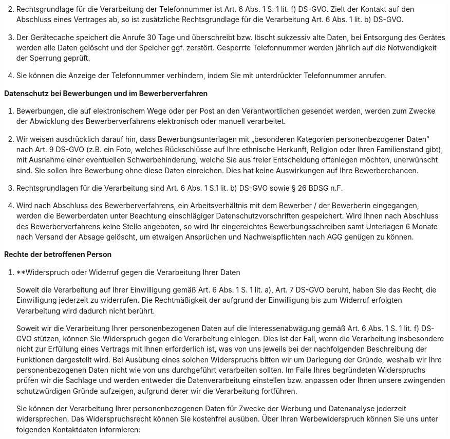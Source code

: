     
2.  Rechtsgrundlage für die Verarbeitung der Telefonnummer ist Art. 6 Abs. 1 S. 1 lit. f) DS-GVO. Zielt der Kontakt auf den Abschluss eines Vertrages ab, so ist zusätzliche Rechtsgrundlage für die Verarbeitung Art. 6 Abs. 1 lit. b) DS-GVO.  
      
    
3.  Der Gerätecache speichert die Anrufe 30 Tage und überschreibt bzw. löscht sukzessiv alte Daten, bei Entsorgung des Gerätes werden alle Daten gelöscht und der Speicher ggf. zerstört. Gesperrte Telefonnummer werden jährlich auf die Notwendigkeit der Sperrung geprüft.  
      
    
4.  Sie können die Anzeige der Telefonnummer verhindern, indem Sie mit unterdrückter Telefonnummer anrufen.  
      
    

  
**Datenschutz bei Bewerbungen und im Bewerberverfahren**

1.  Bewerbungen, die auf elektronischem Wege oder per Post an den Verantwortlichen gesendet werden, werden zum Zwecke der Abwicklung des Bewerberverfahrens elektronisch oder manuell verarbeitet.  
      
    
2.  Wir weisen ausdrücklich darauf hin, dass Bewerbungsunterlagen mit „besonderen Kategorien personenbezogener Daten“ nach Art. 9 DS-GVO (z.B. ein Foto, welches Rückschlüsse auf Ihre ethnische Herkunft, Religion oder Ihren Familienstand gibt), mit Ausnahme einer eventuellen Schwerbehinderung, welche Sie aus freier Entscheidung offenlegen möchten, unerwünscht sind. Sie sollen Ihre Bewerbung ohne diese Daten einreichen. Dies hat keine Auswirkungen auf Ihre Bewerberchancen.  
      
    
3.  Rechtsgrundlagen für die Verarbeitung sind Art. 6 Abs. 1 S.1 lit. b) DS-GVO sowie § 26 BDSG n.F.  
      
    
4.  Wird nach Abschluss des Bewerberverfahrens, ein Arbeitsverhältnis mit dem Bewerber / der Bewerberin eingegangen, werden die Bewerberdaten unter Beachtung einschlägiger Datenschutzvorschriften gespeichert. Wird Ihnen nach Abschluss des Bewerberverfahrens keine Stelle angeboten, so wird Ihr eingereichtes Bewerbungsschreiben samt Unterlagen 6 Monate nach Versand der Absage gelöscht, um etwaigen Ansprüchen und Nachweispflichten nach AGG genügen zu können.  
      
    

  
**Rechte der betroffenen Person**

1.  **Widerspruch oder Widerruf gegen die Verarbeitung Ihrer Daten  
      
    Soweit die Verarbeitung auf Ihrer Einwilligung gemäß Art. 6 Abs. 1 S. 1 lit. a), Art. 7 DS-GVO beruht, haben Sie das Recht, die Einwilligung jederzeit zu widerrufen. Die Rechtmäßigkeit der aufgrund der Einwilligung bis zum Widerruf erfolgten Verarbeitung wird dadurch nicht berührt.  
      
    Soweit wir die Verarbeitung Ihrer personenbezogenen Daten auf die Interessenabwägung gemäß Art. 6 Abs. 1 S. 1 lit. f) DS-GVO stützen, können Sie Widerspruch gegen die Verarbeitung einlegen. Dies ist der Fall, wenn die Verarbeitung insbesondere nicht zur Erfüllung eines Vertrags mit Ihnen erforderlich ist, was von uns jeweils bei der nachfolgenden Beschreibung der Funktionen dargestellt wird. Bei Ausübung eines solchen Widerspruchs bitten wir um Darlegung der Gründe, weshalb wir Ihre personenbezogenen Daten nicht wie von uns durchgeführt verarbeiten sollten. Im Falle Ihres begründeten Widerspruchs prüfen wir die Sachlage und werden entweder die Datenverarbeitung einstellen bzw. anpassen oder Ihnen unsere zwingenden schutzwürdigen Gründe aufzeigen, aufgrund derer wir die Verarbeitung fortführen.  
      
    Sie können der Verarbeitung Ihrer personenbezogenen Daten für Zwecke der Werbung und Datenanalyse jederzeit widersprechen. Das Widerspruchsrecht können Sie kostenfrei ausüben. Über Ihren Werbewiderspruch können Sie uns unter folgenden Kontaktdaten informieren:  
      